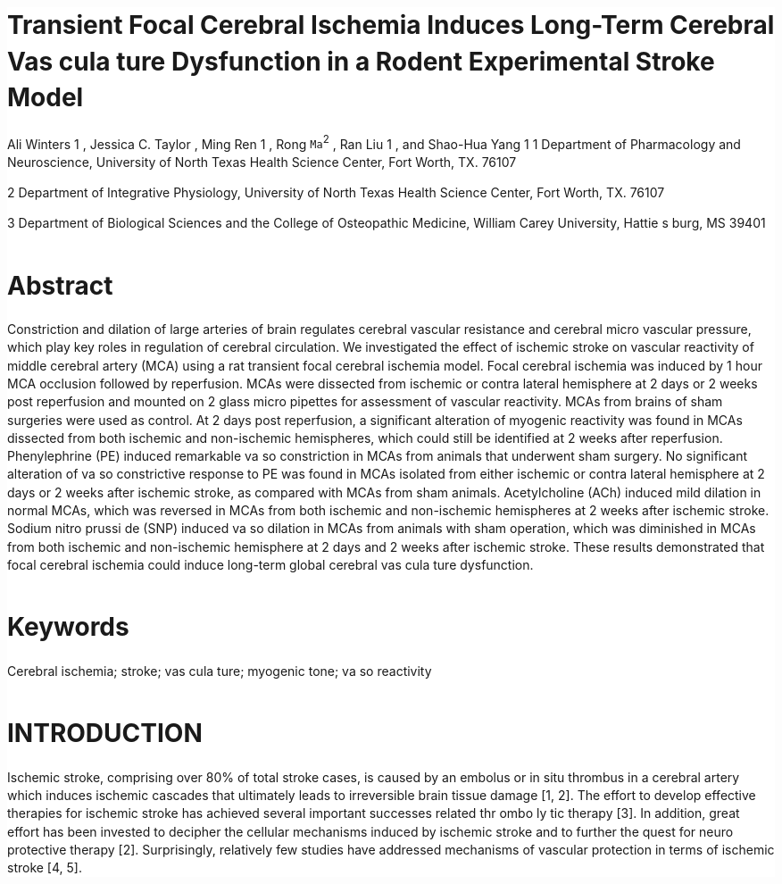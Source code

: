 # Transient Focal Cerebral Ischemia Induces Long-Term Cerebral Vas cula ture Dysfunction in a Rodent Experimental Stroke Model  

Ali Winters 1 ,  Jessica C. Taylor ,  Ming Ren 1 ,  Rong  $\mathtt{M a}^{2}$  ,  Ran Liu 1 , and  Shao-Hua Yang 1 1 Department of Pharmacology and Neuroscience, University of North Texas Health Science Center, Fort Worth, TX. 76107  

2 Department of Integrative Physiology, University of North Texas Health Science Center, Fort Worth, TX. 76107  

3 Department of Biological Sciences and the College of Osteopathic Medicine, William Carey University, Hattie s burg, MS 39401  

# Abstract  

Constriction and dilation of large arteries of brain regulates cerebral vascular resistance and cerebral micro vascular pressure, which play key roles in regulation of cerebral circulation. We investigated the effect of ischemic stroke on vascular reactivity of middle cerebral artery (MCA) using a rat transient focal cerebral ischemia model. Focal cerebral ischemia was induced by 1 hour MCA occlusion followed by reperfusion. MCAs were dissected from ischemic or contra lateral hemisphere at 2 days or 2 weeks post reperfusion and mounted on 2 glass micro pipettes for assessment of vascular reactivity. MCAs from brains of sham surgeries were used as control. At 2 days post reperfusion, a significant alteration of myogenic reactivity was found in MCAs dissected from both ischemic and non-ischemic hemispheres, which could still be identified at 2 weeks after reperfusion. Phenylephrine (PE) induced remarkable va so constriction in MCAs from animals that underwent sham surgery. No significant alteration of va so constrictive response to PE was found in MCAs isolated from either ischemic or contra lateral hemisphere at 2 days or 2 weeks after ischemic stroke, as compared with MCAs from sham animals. Acetylcholine (ACh) induced mild dilation in normal MCAs, which was reversed in MCAs from both ischemic and non-ischemic hemispheres at 2 weeks after ischemic stroke. Sodium nitro prussi de (SNP) induced va so dilation in MCAs from animals with sham operation, which was diminished in MCAs from both ischemic and non-ischemic hemisphere at 2 days and 2 weeks after ischemic stroke. These results demonstrated that focal cerebral ischemia could induce long-term global cerebral vas cula ture dysfunction.  

# Keywords  

Cerebral ischemia; stroke; vas cula ture; myogenic tone; va so reactivity  

# INTRODUCTION  

Ischemic stroke, comprising over  $80\%$   of total stroke cases, is caused by an embolus or in situ thrombus in a cerebral artery which induces ischemic cascades that ultimately leads to irreversible brain tissue damage [1, 2]. The effort to develop effective therapies for ischemic stroke has achieved several important successes related thr ombo ly tic therapy [3]. In addition, great effort has been invested to decipher the cellular mechanisms induced by ischemic stroke and to further the quest for neuro protective therapy [2]. Surprisingly, relatively few studies have addressed mechanisms of vascular protection in terms of ischemic stroke [4, 5].  
